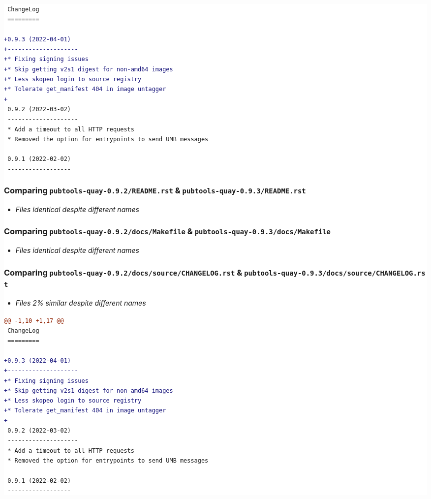 ```diff
 ChangeLog
 =========
 
+0.9.3 (2022-04-01)
+--------------------
+* Fixing signing issues
+* Skip getting v2s1 digest for non-amd64 images
+* Less skopeo login to source registry
+* Tolerate get_manifest 404 in image untagger
+
 0.9.2 (2022-03-02)
 --------------------
 * Add a timeout to all HTTP requests
 * Removed the option for entrypoints to send UMB messages
 
 0.9.1 (2022-02-02)
 ------------------
```

### Comparing `pubtools-quay-0.9.2/README.rst` & `pubtools-quay-0.9.3/README.rst`

 * *Files identical despite different names*

### Comparing `pubtools-quay-0.9.2/docs/Makefile` & `pubtools-quay-0.9.3/docs/Makefile`

 * *Files identical despite different names*

### Comparing `pubtools-quay-0.9.2/docs/source/CHANGELOG.rst` & `pubtools-quay-0.9.3/docs/source/CHANGELOG.rst`

 * *Files 2% similar despite different names*

```diff
@@ -1,10 +1,17 @@
 ChangeLog
 =========
 
+0.9.3 (2022-04-01)
+--------------------
+* Fixing signing issues
+* Skip getting v2s1 digest for non-amd64 images
+* Less skopeo login to source registry
+* Tolerate get_manifest 404 in image untagger
+
 0.9.2 (2022-03-02)
 --------------------
 * Add a timeout to all HTTP requests
 * Removed the option for entrypoints to send UMB messages
 
 0.9.1 (2022-02-02)
 ------------------
```
